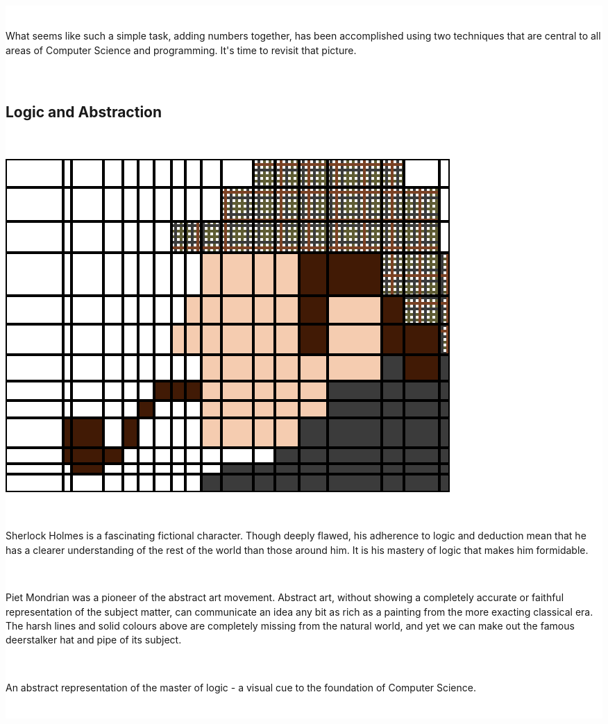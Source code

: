  

What seems like such a simple task, adding numbers together, has been accomplished using two techniques that are central to all areas of Computer Science and programming. It's time to revisit that picture.

 

## Logic and Abstraction

 

[![Sherlock Holmes by Piet Mondrian](../images/sherlock-holmes-by-piet-mondrian.png)](http://lifebeyondfife.com/wp-content/uploads/2014/04/sherlock-holmes-by-piet-mondrian.png)

 

Sherlock Holmes is a fascinating fictional character. Though deeply flawed, his adherence to logic and deduction mean that he has a clearer understanding of the rest of the world than those around him. It is his mastery of logic that makes him formidable.

 

Piet Mondrian was a pioneer of the abstract art movement. Abstract art, without showing a completely accurate or faithful representation of the subject matter, can communicate an idea any bit as rich as a painting from the more exacting classical era. The harsh lines and solid colours above are completely missing from the natural world, and yet we can make out the famous deerstalker hat and pipe of its subject.

 

An abstract representation of the master of logic - a visual cue to the foundation of Computer Science.

 